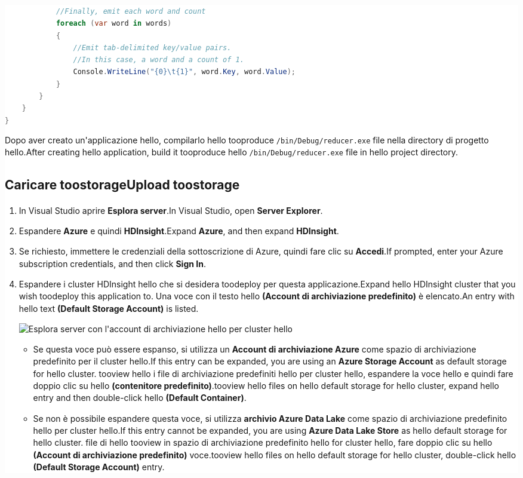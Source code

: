 ```csharp
            //Finally, emit each word and count
            foreach (var word in words)
            {
                //Emit tab-delimited key/value pairs.
                //In this case, a word and a count of 1.
                Console.WriteLine("{0}\t{1}", word.Key, word.Value);
            }
        }
    }
}
```

<span data-ttu-id="5c2aa-138">Dopo aver creato un'applicazione hello, compilarlo hello tooproduce `/bin/Debug/reducer.exe` file nella directory di progetto hello.</span><span class="sxs-lookup"><span data-stu-id="5c2aa-138">After creating hello application, build it tooproduce hello `/bin/Debug/reducer.exe` file in hello project directory.</span></span>

## <a name="upload-toostorage"></a><span data-ttu-id="5c2aa-139">Caricare toostorage</span><span class="sxs-lookup"><span data-stu-id="5c2aa-139">Upload toostorage</span></span>

1. <span data-ttu-id="5c2aa-140">In Visual Studio aprire **Esplora server**.</span><span class="sxs-lookup"><span data-stu-id="5c2aa-140">In Visual Studio, open **Server Explorer**.</span></span>

2. <span data-ttu-id="5c2aa-141">Espandere **Azure** e quindi **HDInsight**.</span><span class="sxs-lookup"><span data-stu-id="5c2aa-141">Expand **Azure**, and then expand **HDInsight**.</span></span>

3. <span data-ttu-id="5c2aa-142">Se richiesto, immettere le credenziali della sottoscrizione di Azure, quindi fare clic su **Accedi**.</span><span class="sxs-lookup"><span data-stu-id="5c2aa-142">If prompted, enter your Azure subscription credentials, and then click **Sign In**.</span></span>

4. <span data-ttu-id="5c2aa-143">Espandere i cluster HDInsight hello che si desidera toodeploy per questa applicazione.</span><span class="sxs-lookup"><span data-stu-id="5c2aa-143">Expand hello HDInsight cluster that you wish toodeploy this application to.</span></span> <span data-ttu-id="5c2aa-144">Una voce con il testo hello __(Account di archiviazione predefinito)__ è elencato.</span><span class="sxs-lookup"><span data-stu-id="5c2aa-144">An entry with hello text __(Default Storage Account)__ is listed.</span></span>

    ![Esplora server con l'account di archiviazione hello per cluster hello](./media/hdinsight-hadoop-hive-pig-udf-dotnet-csharp/storage.png)

    * <span data-ttu-id="5c2aa-146">Se questa voce può essere espanso, si utilizza un __Account di archiviazione Azure__ come spazio di archiviazione predefinito per il cluster hello.</span><span class="sxs-lookup"><span data-stu-id="5c2aa-146">If this entry can be expanded, you are using an __Azure Storage Account__ as default storage for hello cluster.</span></span> <span data-ttu-id="5c2aa-147">tooview hello i file di archiviazione predefiniti hello per cluster hello, espandere la voce hello e quindi fare doppio clic su hello __(contenitore predefinito)__.</span><span class="sxs-lookup"><span data-stu-id="5c2aa-147">tooview hello files on hello default storage for hello cluster, expand hello entry and then double-click hello __(Default Container)__.</span></span>

    * <span data-ttu-id="5c2aa-148">Se non è possibile espandere questa voce, si utilizza __archivio Azure Data Lake__ come spazio di archiviazione predefinito hello per cluster hello.</span><span class="sxs-lookup"><span data-stu-id="5c2aa-148">If this entry cannot be expanded, you are using __Azure Data Lake Store__ as hello default storage for hello cluster.</span></span> <span data-ttu-id="5c2aa-149">file di hello tooview in spazio di archiviazione predefinito hello for cluster hello, fare doppio clic su hello __(Account di archiviazione predefinito)__ voce.</span><span class="sxs-lookup"><span data-stu-id="5c2aa-149">tooview hello files on hello default storage for hello cluster, double-click hello __(Default Storage Account)__ entry.</span></span>
